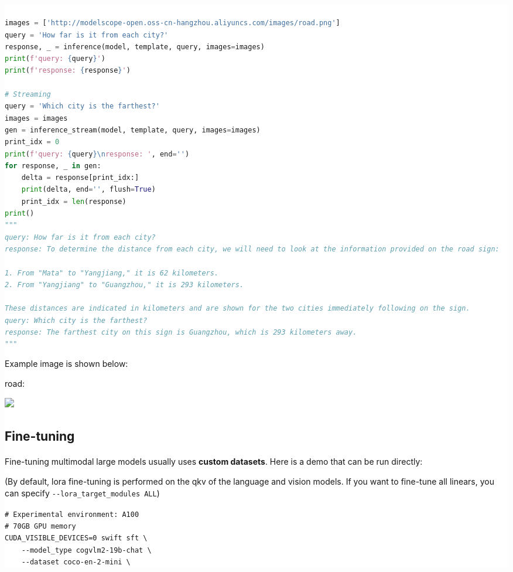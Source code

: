 ```python

images = ['http://modelscope-open.oss-cn-hangzhou.aliyuncs.com/images/road.png']
query = 'How far is it from each city?'
response, _ = inference(model, template, query, images=images)
print(f'query: {query}')
print(f'response: {response}')

# Streaming
query = 'Which city is the farthest?'
images = images
gen = inference_stream(model, template, query, images=images)
print_idx = 0
print(f'query: {query}\nresponse: ', end='')
for response, _ in gen:
    delta = response[print_idx:]
    print(delta, end='', flush=True)
    print_idx = len(response)
print()
"""
query: How far is it from each city?
response: To determine the distance from each city, we will need to look at the information provided on the road sign:

1. From "Mata" to "Yangjiang," it is 62 kilometers.
2. From "Yangjiang" to "Guangzhou," it is 293 kilometers.

These distances are indicated in kilometers and are shown for the two cities immediately following on the sign.
query: Which city is the farthest?
response: The farthest city on this sign is Guangzhou, which is 293 kilometers away.
"""
```

Example image is shown below:

road:

<img src="http://modelscope-open.oss-cn-hangzhou.aliyuncs.com/images/road.png" width="250" style="display: inline-block;">


## Fine-tuning
Fine-tuning multimodal large models usually uses **custom datasets**. Here is a demo that can be run directly:

(By default, lora fine-tuning is performed on the qkv of the language and vision models. If you want to fine-tune all linears, you can specify `--lora_target_modules ALL`)
```shell
# Experimental environment: A100
# 70GB GPU memory
CUDA_VISIBLE_DEVICES=0 swift sft \
    --model_type cogvlm2-19b-chat \
    --dataset coco-en-2-mini \
```
